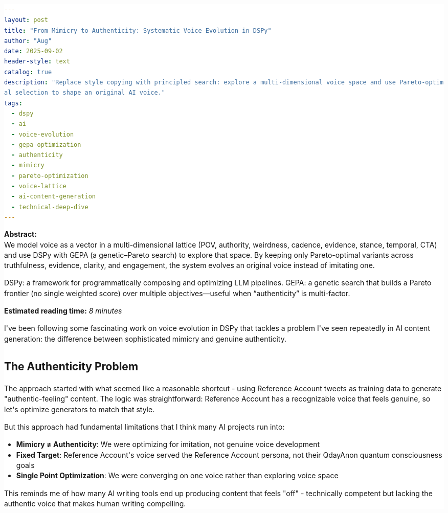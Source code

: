 ```yaml
---
layout: post
title: "From Mimicry to Authenticity: Systematic Voice Evolution in DSPy"
author: "Aug"
date: 2025-09-02
header-style: text
catalog: true
description: "Replace style copying with principled search: explore a multi-dimensional voice space and use Pareto-optimal selection to shape an original AI voice."
tags:
  - dspy
  - ai
  - voice-evolution
  - gepa-optimization
  - authenticity
  - mimicry
  - pareto-optimization
  - voice-lattice
  - ai-content-generation
  - technical-deep-dive
---
```


**Abstract:**  
We model voice as a vector in a multi-dimensional lattice (POV, authority, weirdness, cadence, evidence, stance, temporal, CTA) and use DSPy with GEPA (a genetic–Pareto search) to explore that space. By keeping only Pareto-optimal variants across truthfulness, evidence, clarity, and engagement, the system evolves an original voice instead of imitating one.

DSPy: a framework for programmatically composing and optimizing LLM pipelines.
GEPA: a genetic search that builds a Pareto frontier (no single weighted score) over multiple objectives—useful when “authenticity” is multi-factor.

**Estimated reading time:** _8 minutes_

I've been following some fascinating work on voice evolution in DSPy that tackles a problem I've seen repeatedly in AI content generation: the difference between sophisticated mimicry and genuine authenticity.

## The Authenticity Problem

The approach started with what seemed like a reasonable shortcut - using Reference Account tweets as training data to generate "authentic-feeling" content. The logic was straightforward: Reference Account has a recognizable voice that feels genuine, so let's optimize generators to match that style.

But this approach had fundamental limitations that I think many AI projects run into:

- **Mimicry ≠ Authenticity**: We were optimizing for imitation, not genuine voice development
- **Fixed Target**: Reference Account's voice served the Reference Account persona, not their QdayAnon quantum consciousness goals
- **Single Point Optimization**: We were converging on one voice rather than exploring voice space

This reminds me of how many AI writing tools end up producing content that feels "off" - technically competent but lacking the authentic voice that makes human writing compelling.
